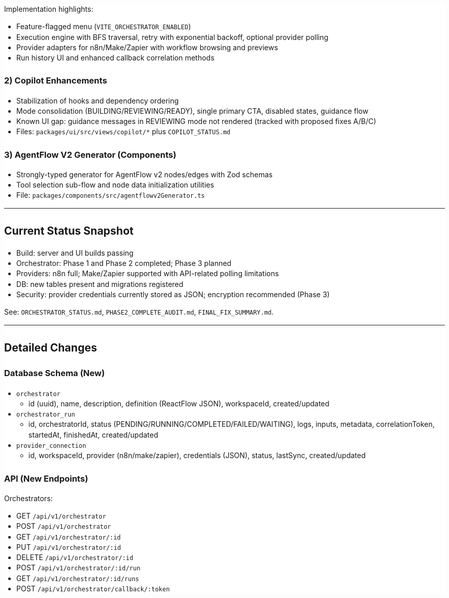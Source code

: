 Implementation highlights:
- Feature-flagged menu (`VITE_ORCHESTRATOR_ENABLED`)
- Execution engine with BFS traversal, retry with exponential backoff, optional provider polling
- Provider adapters for n8n/Make/Zapier with workflow browsing and previews
- Run history UI and enhanced callback correlation methods

### 2) Copilot Enhancements

- Stabilization of hooks and dependency ordering
- Mode consolidation (BUILDING/REVIEWING/READY), single primary CTA, disabled states, guidance flow
- Known UI gap: guidance messages in REVIEWING mode not rendered (tracked with proposed fixes A/B/C)
- Files: `packages/ui/src/views/copilot/*` plus `COPILOT_STATUS.md`

### 3) AgentFlow V2 Generator (Components)

- Strongly-typed generator for AgentFlow v2 nodes/edges with Zod schemas
- Tool selection sub-flow and node data initialization utilities
- File: `packages/components/src/agentflowv2Generator.ts`

---

## Current Status Snapshot

- Build: server and UI builds passing
- Orchestrator: Phase 1 and Phase 2 completed; Phase 3 planned
- Providers: n8n full; Make/Zapier supported with API-related polling limitations
- DB: new tables present and migrations registered
- Security: provider credentials currently stored as JSON; encryption recommended (Phase 3)

See: `ORCHESTRATOR_STATUS.md`, `PHASE2_COMPLETE_AUDIT.md`, `FINAL_FIX_SUMMARY.md`.

---

## Detailed Changes

### Database Schema (New)

- `orchestrator`
  - id (uuid), name, description, definition (ReactFlow JSON), workspaceId, created/updated
- `orchestrator_run`
  - id, orchestratorId, status (PENDING/RUNNING/COMPLETED/FAILED/WAITING), logs, inputs, metadata, correlationToken, startedAt, finishedAt, created/updated
- `provider_connection`
  - id, workspaceId, provider (n8n/make/zapier), credentials (JSON), status, lastSync, created/updated

### API (New Endpoints)

Orchestrators:
- GET `/api/v1/orchestrator`
- POST `/api/v1/orchestrator`
- GET `/api/v1/orchestrator/:id`
- PUT `/api/v1/orchestrator/:id`
- DELETE `/api/v1/orchestrator/:id`
- POST `/api/v1/orchestrator/:id/run`
- GET `/api/v1/orchestrator/:id/runs`
- POST `/api/v1/orchestrator/callback/:token`
